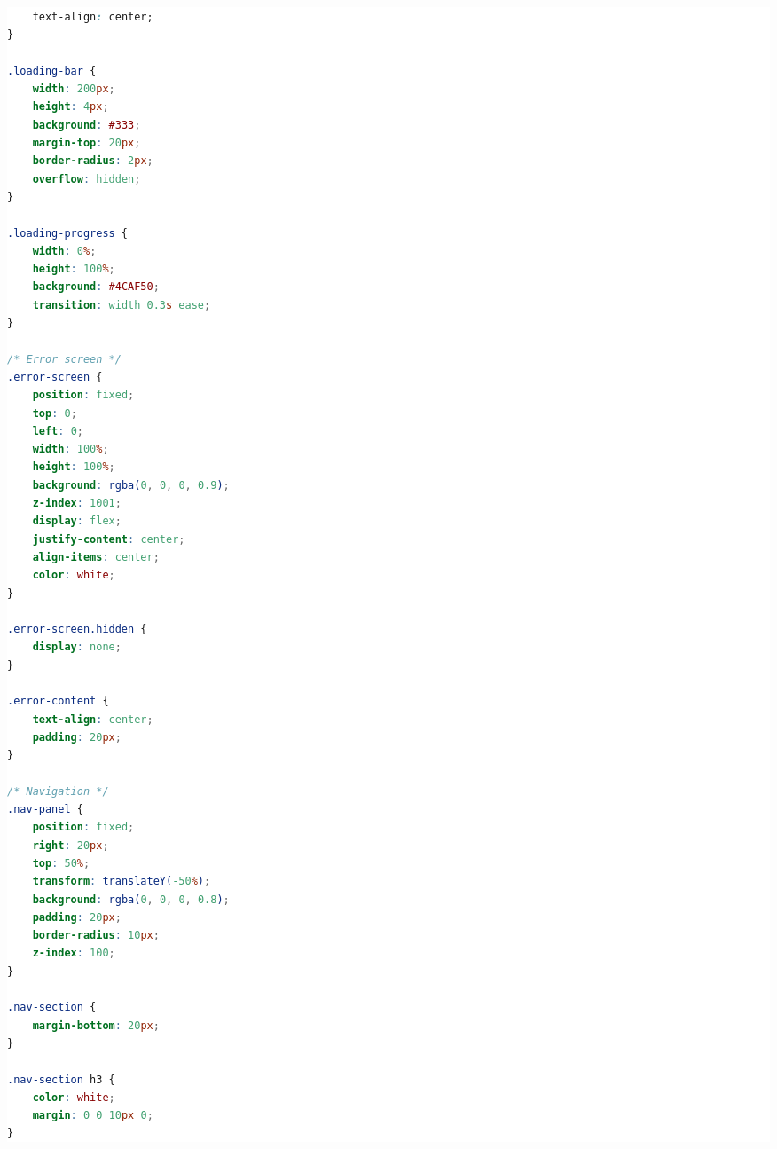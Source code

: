 ```css
    text-align: center;
}

.loading-bar {
    width: 200px;
    height: 4px;
    background: #333;
    margin-top: 20px;
    border-radius: 2px;
    overflow: hidden;
}

.loading-progress {
    width: 0%;
    height: 100%;
    background: #4CAF50;
    transition: width 0.3s ease;
}

/* Error screen */
.error-screen {
    position: fixed;
    top: 0;
    left: 0;
    width: 100%;
    height: 100%;
    background: rgba(0, 0, 0, 0.9);
    z-index: 1001;
    display: flex;
    justify-content: center;
    align-items: center;
    color: white;
}

.error-screen.hidden {
    display: none;
}

.error-content {
    text-align: center;
    padding: 20px;
}

/* Navigation */
.nav-panel {
    position: fixed;
    right: 20px;
    top: 50%;
    transform: translateY(-50%);
    background: rgba(0, 0, 0, 0.8);
    padding: 20px;
    border-radius: 10px;
    z-index: 100;
}

.nav-section {
    margin-bottom: 20px;
}

.nav-section h3 {
    color: white;
    margin: 0 0 10px 0;
}
```